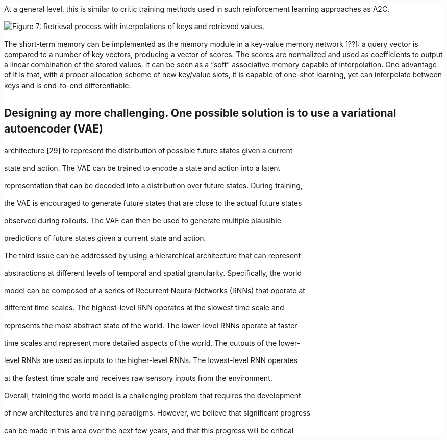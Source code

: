 At a general level, this is similar to critic training methods used in such reinforcement learning approaches as A2C.

[//]: # (pff)
![Figure 7: Retrieval process with interpolations of keys and retrieved values.](bg10.png)

The short-term memory can be implemented as the memory module in a key-value memory network [??]: a query vector is compared to a number of key vectors, producing a vector of scores. The scores are normalized and used as coefficients to output a linear combination of the stored values. It can be seen as a “soft” associative memory capable of interpolation. One advantage of it is that, with a proper allocation scheme of new key/value slots, it is capable of one-shot learning, yet can interpolate between keys and is end-to-end differentiable.

## Designing ay  more  challenging.  One  possible  solution  is  to  use  a  variational  autoencoder  (VAE)

architecture  [29]  to  represent  the  distribution  of  possible  future  states  given  a  current

state  and  action.  The  VAE  can  be  trained  to  encode  a  state  and  action  into  a  latent

representation  that  can  be  decoded  into  a  distribution  over  future  states.  During  training,

the  VAE  is  encouraged  to  generate  future  states  that  are  close  to  the  actual  future  states

observed  during  rollouts.  The  VAE  can  then  be  used  to  generate  multiple  plausible

predictions  of  future  states  given  a  current  state  and  action.

The  third  issue  can  be  addressed  by  using  a  hierarchical  architecture  that  can  represent

abstractions  at  diﬀerent  levels  of  temporal  and  spatial  granularity.  Speciﬁcally,  the  world

model  can  be  composed  of  a  series  of  Recurrent  Neural  Networks  (RNNs)  that  operate  at

diﬀerent  time  scales.  The  highest-level  RNN  operates  at  the  slowest  time  scale  and

represents  the  most  abstract  state  of  the  world.  The  lower-level  RNNs  operate  at  faster

time  scales  and  represent  more  detailed  aspects  of  the  world.  The  outputs  of  the  lower-

level  RNNs  are  used  as  inputs  to  the  higher-level  RNNs.  The  lowest-level  RNN  operates

at  the  fastest  time  scale  and  receives  raw  sensory  inputs  from  the  environment.

Overall,  training  the  world  model  is  a  challenging  problem  that  requires  the  development

of  new  architectures  and  training  paradigms.  However,  we  believe  that  signiﬁcant  progress

can  be  made  in  this  area  over  the  next  few  years,  and  that  this  progress  will  be  critical
